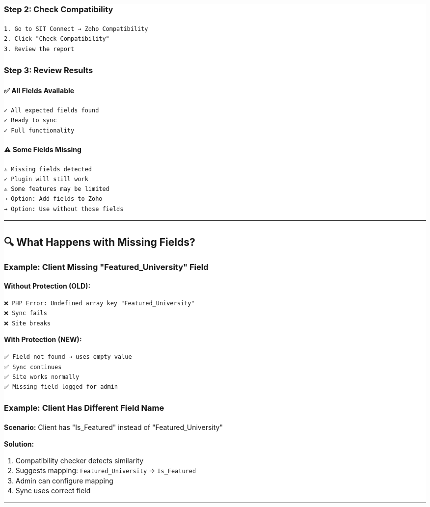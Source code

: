 ### Step 2: Check Compatibility
```
1. Go to SIT Connect → Zoho Compatibility
2. Click "Check Compatibility"
3. Review the report
```

### Step 3: Review Results

#### ✅ All Fields Available
```
✓ All expected fields found
✓ Ready to sync
✓ Full functionality
```

#### ⚠️ Some Fields Missing
```
⚠ Missing fields detected
✓ Plugin will still work
⚠ Some features may be limited
→ Option: Add fields to Zoho
→ Option: Use without those fields
```

---

## 🔍 What Happens with Missing Fields?

### Example: Client Missing "Featured_University" Field

**Without Protection (OLD):**
```
❌ PHP Error: Undefined array key "Featured_University"
❌ Sync fails
❌ Site breaks
```

**With Protection (NEW):**
```
✅ Field not found → uses empty value
✅ Sync continues
✅ Site works normally
✅ Missing field logged for admin
```

### Example: Client Has Different Field Name

**Scenario:** Client has "Is_Featured" instead of "Featured_University"

**Solution:**
1. Compatibility checker detects similarity
2. Suggests mapping: `Featured_University` → `Is_Featured`
3. Admin can configure mapping
4. Sync uses correct field

---